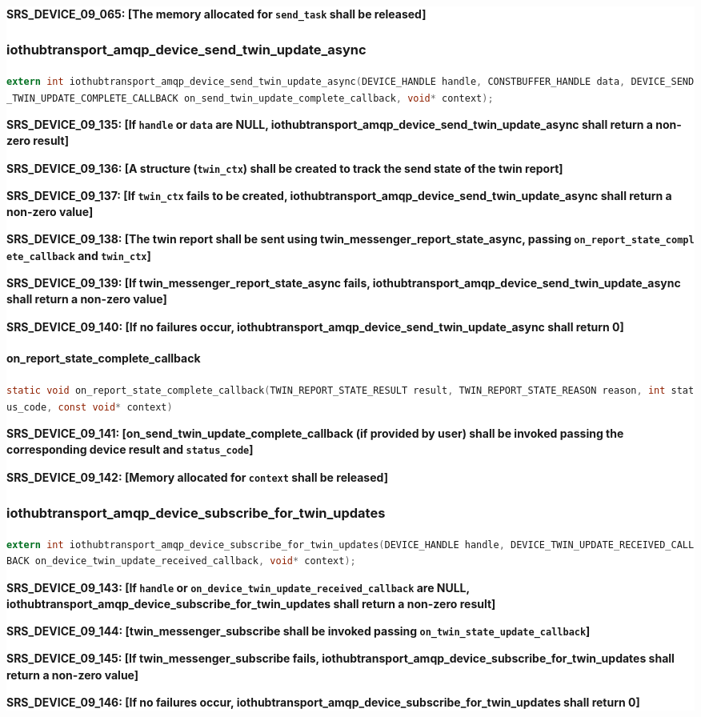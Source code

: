 **SRS_DEVICE_09_065: [**The memory allocated for `send_task` shall be released**]**


### iothubtransport_amqp_device_send_twin_update_async
```c
extern int iothubtransport_amqp_device_send_twin_update_async(DEVICE_HANDLE handle, CONSTBUFFER_HANDLE data, DEVICE_SEND_TWIN_UPDATE_COMPLETE_CALLBACK on_send_twin_update_complete_callback, void* context);
```

**SRS_DEVICE_09_135: [**If `handle` or `data` are NULL, iothubtransport_amqp_device_send_twin_update_async shall return a non-zero result**]**

**SRS_DEVICE_09_136: [**A structure (`twin_ctx`) shall be created to track the send state of the twin report**]**

**SRS_DEVICE_09_137: [**If `twin_ctx` fails to be created, iothubtransport_amqp_device_send_twin_update_async shall return a non-zero value**]**

**SRS_DEVICE_09_138: [**The twin report shall be sent using twin_messenger_report_state_async, passing `on_report_state_complete_callback` and `twin_ctx`**]**

**SRS_DEVICE_09_139: [**If twin_messenger_report_state_async fails, iothubtransport_amqp_device_send_twin_update_async shall return a non-zero value**]**

**SRS_DEVICE_09_140: [**If no failures occur, iothubtransport_amqp_device_send_twin_update_async shall return 0**]**


#### on_report_state_complete_callback
```c
static void on_report_state_complete_callback(TWIN_REPORT_STATE_RESULT result, TWIN_REPORT_STATE_REASON reason, int status_code, const void* context)
```

**SRS_DEVICE_09_141: [**on_send_twin_update_complete_callback (if provided by user) shall be invoked passing the corresponding device result and `status_code`**]**

**SRS_DEVICE_09_142: [**Memory allocated for `context` shall be released**]**



### iothubtransport_amqp_device_subscribe_for_twin_updates
```c
extern int iothubtransport_amqp_device_subscribe_for_twin_updates(DEVICE_HANDLE handle, DEVICE_TWIN_UPDATE_RECEIVED_CALLBACK on_device_twin_update_received_callback, void* context);
```

**SRS_DEVICE_09_143: [**If `handle` or `on_device_twin_update_received_callback` are NULL, iothubtransport_amqp_device_subscribe_for_twin_updates shall return a non-zero result**]**

**SRS_DEVICE_09_144: [**twin_messenger_subscribe shall be invoked passing `on_twin_state_update_callback`**]**

**SRS_DEVICE_09_145: [**If twin_messenger_subscribe fails, iothubtransport_amqp_device_subscribe_for_twin_updates shall return a non-zero value**]**

**SRS_DEVICE_09_146: [**If no failures occur, iothubtransport_amqp_device_subscribe_for_twin_updates shall return 0**]**
